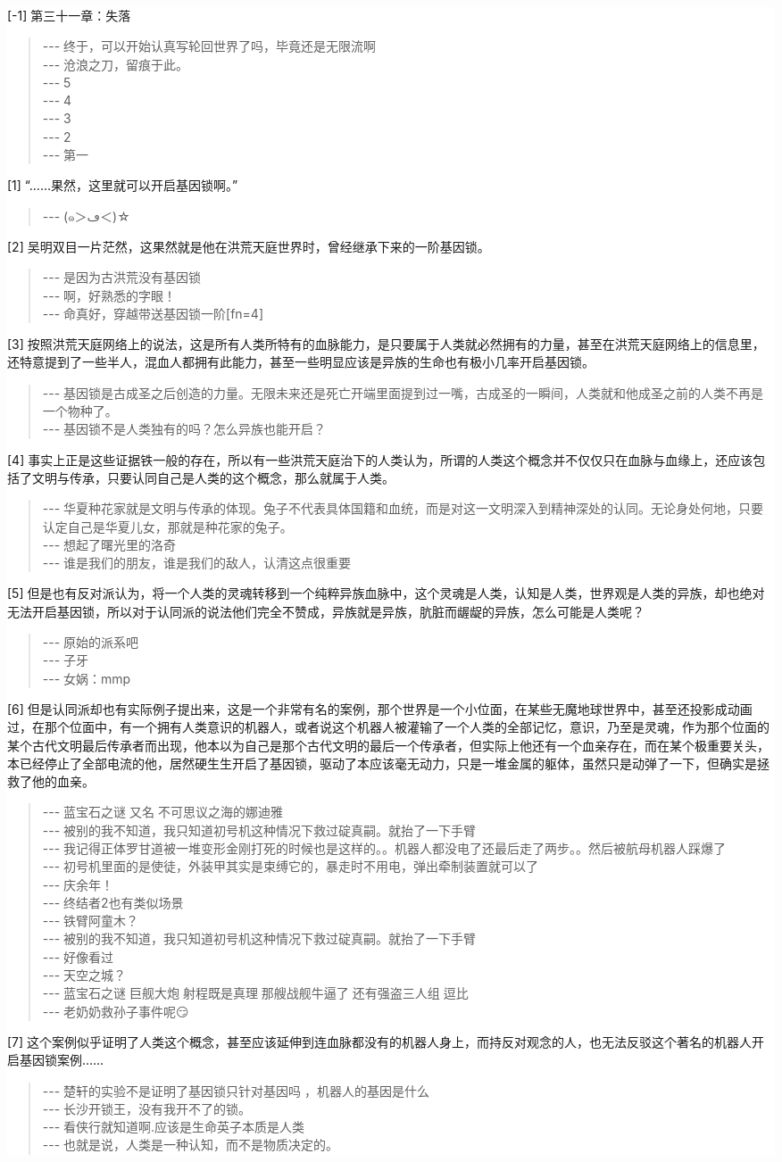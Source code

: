 
[-1] 第三十一章：失落
>--- 终于，可以开始认真写轮回世界了吗，毕竟还是无限流啊<br>
>--- 沧浪之刀，留痕于此。<br>
>--- 5<br>
>--- 4<br>
>--- 3<br>
>--- 2<br>
>--- 第一<br>

[1] “……果然，这里就可以开启基因锁啊。”
>--- (๑＞ڡ＜)☆<br>

[2] 吴明双目一片茫然，这果然就是他在洪荒天庭世界时，曾经继承下来的一阶基因锁。
>--- 是因为古洪荒没有基因锁<br>
>--- 啊，好熟悉的字眼！<br>
>--- 命真好，穿越带送基因锁一阶[fn=4]<br>

[3] 按照洪荒天庭网络上的说法，这是所有人类所特有的血脉能力，是只要属于人类就必然拥有的力量，甚至在洪荒天庭网络上的信息里，还特意提到了一些半人，混血人都拥有此能力，甚至一些明显应该是异族的生命也有极小几率开启基因锁。
>--- 基因锁是古成圣之后创造的力量。无限未来还是死亡开端里面提到过一嘴，古成圣的一瞬间，人类就和他成圣之前的人类不再是一个物种了。<br>
>--- 基因锁不是人类独有的吗？怎么异族也能开启？<br>

[4] 事实上正是这些证据铁一般的存在，所以有一些洪荒天庭治下的人类认为，所谓的人类这个概念并不仅仅只在血脉与血缘上，还应该包括了文明与传承，只要认同自己是人类的这个概念，那么就属于人类。
>--- 华夏种花家就是文明与传承的体现。兔子不代表具体国籍和血统，而是对这一文明深入到精神深处的认同。无论身处何地，只要认定自己是华夏儿女，那就是种花家的兔子。<br>
>--- 想起了曙光里的洛奇<br>
>--- 谁是我们的朋友，谁是我们的敌人，认清这点很重要<br>

[5] 但是也有反对派认为，将一个人类的灵魂转移到一个纯粹异族血脉中，这个灵魂是人类，认知是人类，世界观是人类的异族，却也绝对无法开启基因锁，所以对于认同派的说法他们完全不赞成，异族就是异族，肮脏而龌龊的异族，怎么可能是人类呢？
>--- 原始的派系吧<br>
>--- 子牙<br>
>--- 女娲：mmp<br>

[6] 但是认同派却也有实际例子提出来，这是一个非常有名的案例，那个世界是一个小位面，在某些无魔地球世界中，甚至还投影成动画过，在那个位面中，有一个拥有人类意识的机器人，或者说这个机器人被灌输了一个人类的全部记忆，意识，乃至是灵魂，作为那个位面的某个古代文明最后传承者而出现，他本以为自己是那个古代文明的最后一个传承者，但实际上他还有一个血亲存在，而在某个极重要关头，本已经停止了全部电流的他，居然硬生生开启了基因锁，驱动了本应该毫无动力，只是一堆金属的躯体，虽然只是动弹了一下，但确实是拯救了他的血亲。
>--- 蓝宝石之谜  又名 不可思议之海的娜迪雅<br>
>--- 被别的我不知道，我只知道初号机这种情况下救过碇真嗣。就抬了一下手臂<br>
>--- 我记得正体罗甘道被一堆变形金刚打死的时候也是这样的。。机器人都没电了还最后走了两步。。然后被航母机器人踩爆了<br>
>--- 初号机里面的是使徒，外装甲其实是束缚它的，暴走时不用电，弹出牵制装置就可以了<br>
>--- 庆余年！<br>
>--- 终结者2也有类似场景<br>
>--- 铁臂阿童木？<br>
>--- 被别的我不知道，我只知道初号机这种情况下救过碇真嗣。就抬了一下手臂<br>
>--- 好像看过<br>
>--- 天空之城？<br>
>--- 蓝宝石之谜 巨舰大炮 射程既是真理 那艘战舰牛逼了 还有强盗三人组 逗比<br>
>--- 老奶奶救孙子事件呢😏<br>

[7] 这个案例似乎证明了人类这个概念，甚至应该延伸到连血脉都没有的机器人身上，而持反对观念的人，也无法反驳这个著名的机器人开启基因锁案例……
>--- 楚轩的实验不是证明了基因锁只针对基因吗 ，机器人的基因是什么<br>
>--- 长沙开锁王，没有我开不了的锁。<br>
>--- 看侠行就知道啊.应该是生命英子本质是人类<br>
>--- 也就是说，人类是一种认知，而不是物质决定的。<br>
